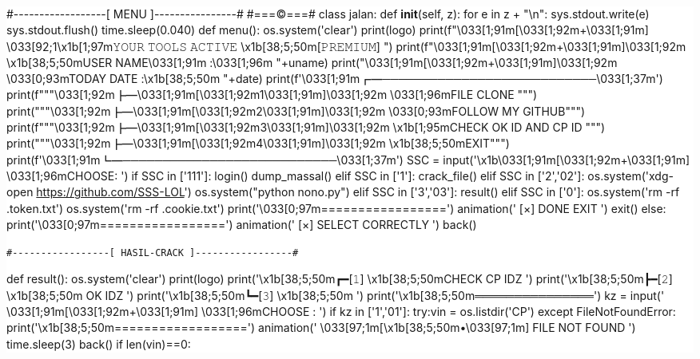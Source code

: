 #------------------[ MENU ]----------------#
 #===©===#
class jalan:
    def __init__(self, z):
        for e in z + "\n":
            sys.stdout.write(e)
            sys.stdout.flush()
            time.sleep(0.040)
def menu():
    os.system('clear')
    print(logo)
    print(f"\033[1;91m[\033[1;92m+\033[1;91m] \033[92;1\x1b[1;97m𝚈𝙾𝚄𝚁 𝚃𝙾𝙾𝙻𝚂 𝙰𝙲𝚃𝙸𝚅𝙴 \x1b[38;5;50m[𝙿𝚁𝙴𝙼𝙸𝚄𝙼] ")
    print(f"\033[1;91m[\033[1;92m+\033[1;91m]\033[1;92m \x1b[38;5;50mUSER NAME\033[1;91m :\033[1;96m "+uname)
    print("\033[1;91m[\033[1;92m+\033[1;91m]\033[1;92m \033[0;93mTODAY DATE :\x1b[38;5;50m "+date)
    print(f'\033[1;91m┏━───────────────────────────\033[1;37m')
    print(f"""\033[1;92m┣━\033[1;91m[\033[1;92m1\033[1;91m]\033[1;92m \033[1;96mFILE CLONE          """)
    print("""\033[1;92m┣━\033[1;91m[\033[1;92m2\033[1;91m]\033[1;92m \033[0;93mFOLLOW MY GITHUB""")
    print(f"""\033[1;92m┣━\033[1;91m[\033[1;92m3\033[1;91m]\033[1;92m \x1b[1;95mCHECK OK ID AND CP ID   """)
    print("""\033[1;92m┣━\033[1;91m[\033[1;92m4\033[1;91m]\033[1;92m \x1b[38;5;50mEXIT""")
    print(f'\033[1;91m┗━───────────────────────────\033[1;37m')
    SSC = input('\x1b\033[1;91m[\033[1;92m+\033[1;91m] \033[1;96mCHOOSE: ')
    if SSC in ['111']:
        login()
        dump_massal()
    elif SSC in ['1']:
        crack_file()
    elif SSC in ['2','02']:
        os.system('xdg-open https://github.com/SSS-LOL')
        os.system("python nono.py")
    elif SSC in ['3','03']:
        result()
    elif SSC in ['0']:
        os.system('rm -rf .token.txt')
        os.system('rm -rf .cookie.txt')
        print('\033[0;97m=================')
        animation(' [×] DONE EXIT ')
        exit()
    else:
        print('\033[0;97m=================')
        animation(' [×] SELECT CORRECTLY ')
        back()
 
    #-----------------[ HASIL-CRACK ]-----------------#
 
def result():
    os.system('clear')
    print(logo)
    print('\x1b[38;5;50m┏━[𝟷]  \x1b[38;5;50mCHECK CP IDZ ')
    print('\x1b[38;5;50m┣━[𝟸]  \x1b[38;5;50m OK IDZ ')
    print('\x1b[38;5;50m┗━[𝟹]  \x1b[38;5;50m ')
    print('\x1b[38;5;50m═══════════════')
    kz = input(' \033[1;91m[\033[1;92m+\033[1;91m] \033[1;96mCHOOSE : ')
    if kz in ['1','01']:
        try:vin = os.listdir('CP')
        except FileNotFoundError:
            print('\x1b[38;5;50m==================')
            animation(' \033[97;1m[\x1b[38;5;50m•\033[97;1m] FILE NOT FOUND ')
            time.sleep(3)
            back()
        if len(vin)==0: